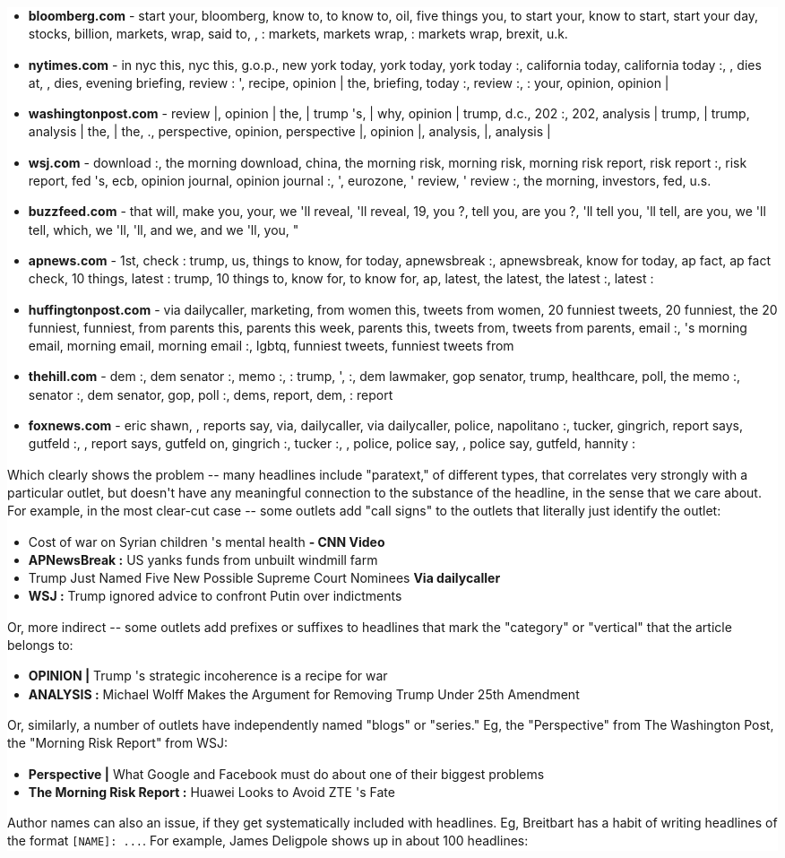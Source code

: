- **bloomberg.com** - start your, bloomberg, know to, to know to, oil, five things you, to start your, know to start, start your day, stocks, billion, markets, wrap, said to,  , : markets, markets wrap, : markets wrap, brexit, u.k.

- **nytimes.com** - in nyc this, nyc this, g.o.p., new york today, york today, york today :, california today, california today :, , dies at, , dies, evening briefing, review : ', recipe, opinion | the, briefing, today :, review :, : your, opinion, opinion |

- **washingtonpost.com** - review |, opinion | the, | trump 's, | why, opinion | trump, d.c., 202 :, 202, analysis | trump, | trump, analysis | the, | the, ., perspective, opinion, perspective |, opinion |, analysis, |, analysis |

- **wsj.com** - download :, the morning download, china, the morning risk, morning risk, morning risk report, risk report :, risk report, fed 's, ecb, opinion journal, opinion journal :, ', eurozone, ' review, ' review :, the morning, investors, fed, u.s.

- **buzzfeed.com** - that will, make you, your, we 'll reveal, 'll reveal, 19, you ?, tell you, are you ?, 'll tell you, 'll tell, are you, we 'll tell, which, we 'll, 'll, and we, and we 'll, you, "

- **apnews.com** - 1st, check : trump, us, things to know, for today, apnewsbreak :, apnewsbreak, know for today, ap fact, ap fact check, 10 things, latest : trump, 10 things to, know for, to know for, ap, latest, the latest, the latest :, latest :

- **huffingtonpost.com** - via dailycaller, marketing, from women this, tweets from women, 20 funniest tweets, 20 funniest, the 20 funniest, funniest, from parents this, parents this week, parents this, tweets from, tweets from parents, email :, 's morning email, morning email, morning email :, lgbtq, funniest tweets, funniest tweets from

- **thehill.com** - dem :, dem senator :, memo :, : trump, ', :, dem lawmaker, gop senator, trump, healthcare, poll, the memo :, senator :, dem senator, gop, poll :, dems, report, dem, : report

- **foxnews.com** - eric shawn, , reports say, via, dailycaller, via dailycaller, police, napolitano :, tucker, gingrich, report says, gutfeld :, , report says, gutfeld on, gingrich :, tucker :, , police, police say, , police say, gutfeld, hannity :

Which clearly shows the problem -- many headlines include "paratext," of different types, that correlates very strongly with a particular outlet, but doesn't have any meaningful connection to the substance of the headline, in the sense that we care about. For example, in the most clear-cut case -- some outlets add "call signs" to the outlets that literally just identify the outlet:

- Cost of war on Syrian children 's mental health **- CNN Video**
- **APNewsBreak :** US yanks funds from unbuilt windmill farm
- Trump Just Named Five New Possible Supreme Court Nominees **Via dailycaller**
- **WSJ :** Trump ignored advice to confront Putin over indictments

Or, more indirect -- some outlets add prefixes or suffixes to headlines that mark the "category" or "vertical" that the article belongs to:

- **OPINION |** Trump 's strategic incoherence is a recipe for war
- **ANALYSIS :** Michael Wolff Makes the Argument for Removing Trump Under 25th Amendment

Or, similarly, a number of outlets have independently named "blogs" or "series." Eg, the "Perspective" from The Washington Post, the "Morning Risk Report" from WSJ:

- **Perspective |** What Google and Facebook must do about one of their biggest problems
- **The Morning Risk Report :** Huawei Looks to Avoid ZTE 's Fate

Author names can also an issue, if they get systematically included with headlines. Eg, Breitbart has a habit of writing headlines of the format `[NAME]: ...`. For example, James Deligpole shows up in about 100 headlines:
